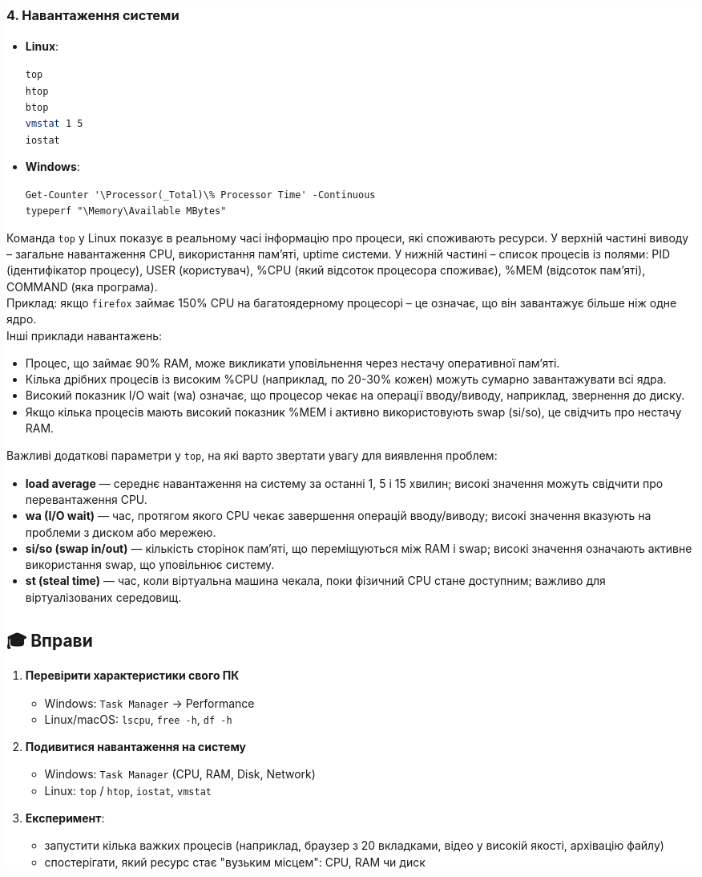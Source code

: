 ### 4. Навантаження системи
- **Linux**:
  ```bash
  top
  htop
  btop
  vmstat 1 5
  iostat
  ```
- **Windows**:
  ```shell
  Get-Counter '\Processor(_Total)\% Processor Time' -Continuous
  typeperf "\Memory\Available MBytes"
  ```
Команда `top` у Linux показує в реальному часі інформацію про процеси, які споживають ресурси. У верхній частині виводу – загальне навантаження CPU, використання пам’яті, uptime системи. У нижній частині – список процесів із полями: PID (ідентифікатор процесу), USER (користувач), %CPU (який відсоток процесора споживає), %MEM (відсоток пам’яті), COMMAND (яка програма).  
Приклад: якщо `firefox` займає 150% CPU на багатоядерному процесорі – це означає, що він завантажує більше ніж одне ядро.  
Інші приклади навантажень:  
- Процес, що займає 90% RAM, може викликати уповільнення через нестачу оперативної пам’яті.  
- Кілька дрібних процесів із високим %CPU (наприклад, по 20-30% кожен) можуть сумарно завантажувати всі ядра.  
- Високий показник I/O wait (wa) означає, що процесор чекає на операції вводу/виводу, наприклад, звернення до диску.  
- Якщо кілька процесів мають високий показник %MEM і активно використовують swap (si/so), це свідчить про нестачу RAM.  

Важливі додаткові параметри у `top`, на які варто звертати увагу для виявлення проблем:  
- **load average** — середнє навантаження на систему за останні 1, 5 і 15 хвилин; високі значення можуть свідчити про перевантаження CPU.  
- **wa (I/O wait)** — час, протягом якого CPU чекає завершення операцій вводу/виводу; високі значення вказують на проблеми з диском або мережею.  
- **si/so (swap in/out)** — кількість сторінок пам’яті, що переміщуються між RAM і swap; високі значення означають активне використання swap, що уповільнює систему.  
- **st (steal time)** — час, коли віртуальна машина чекала, поки фізичний CPU стане доступним; важливо для віртуалізованих середовищ.

## 🎓 Вправи
1. **Перевірити характеристики свого ПК**  
   - Windows: `Task Manager` → Performance  
   - Linux/macOS: `lscpu`, `free -h`, `df -h`  

2. **Подивитися навантаження на систему**  
   - Windows: `Task Manager` (CPU, RAM, Disk, Network)  
   - Linux: `top` / `htop`, `iostat`, `vmstat`  

3. **Експеримент**:  
   - запустити кілька важких процесів (наприклад, браузер з 20 вкладками, відео у високій якості, архівацію файлу)  
   - спостерігати, який ресурс стає "вузьким місцем": CPU, RAM чи диск  
